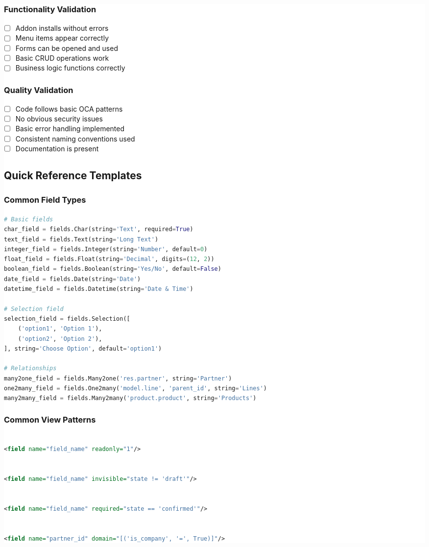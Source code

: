 ### Functionality Validation
- [ ] Addon installs without errors
- [ ] Menu items appear correctly
- [ ] Forms can be opened and used
- [ ] Basic CRUD operations work
- [ ] Business logic functions correctly

### Quality Validation
- [ ] Code follows basic OCA patterns
- [ ] No obvious security issues
- [ ] Basic error handling implemented
- [ ] Consistent naming conventions used
- [ ] Documentation is present

## Quick Reference Templates

### Common Field Types
```python
# Basic fields
char_field = fields.Char(string='Text', required=True)
text_field = fields.Text(string='Long Text')
integer_field = fields.Integer(string='Number', default=0)
float_field = fields.Float(string='Decimal', digits=(12, 2))
boolean_field = fields.Boolean(string='Yes/No', default=False)
date_field = fields.Date(string='Date')
datetime_field = fields.Datetime(string='Date & Time')

# Selection field
selection_field = fields.Selection([
    ('option1', 'Option 1'),
    ('option2', 'Option 2'),
], string='Choose Option', default='option1')

# Relationships
many2one_field = fields.Many2one('res.partner', string='Partner')
one2many_field = fields.One2many('model.line', 'parent_id', string='Lines')
many2many_field = fields.Many2many('product.product', string='Products')
```

### Common View Patterns
```xml

<field name="field_name" readonly="1"/>


<field name="field_name" invisible="state != 'draft'"/>


<field name="field_name" required="state == 'confirmed'"/>


<field name="partner_id" domain="[('is_company', '=', True)]"/>
```
